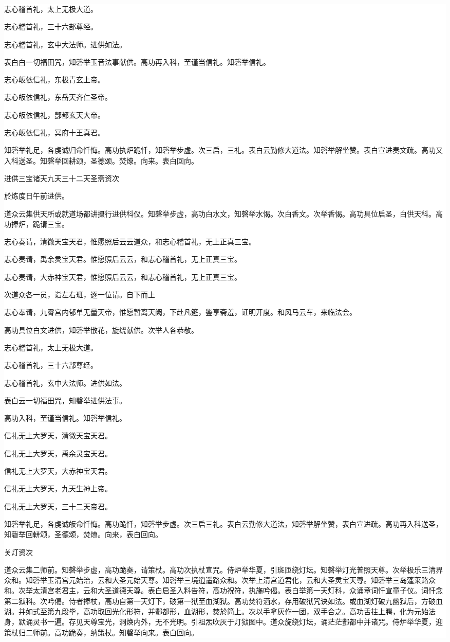 志心稽首礼，太上无极大道。  

志心稽首礼，三十六部尊经。  

志心稽首礼，玄中大法师。进供如法。  

表白白一切福田咒，知磬举玉音法事献供。高功再入科，至谨当信礼。知磬举信礼。  

志心皈依信礼，东极青玄上帝。  

志心皈依信礼，东岳天齐仁圣帝。  

志心皈依信礼，酆都玄天大帝。  

志心皈依信礼，冥府十王真君。  

知磬举礼足，各虔诚归命忏悔。高功执炉跪忏，知磬举步虚。次三启，三礼。表白云勤修大道法。知磬举解坐赞。表白宣进奏文疏。高功又入科送圣。知磬举回耕颂，圣德颂。焚燎。向来。表白回向。  

进供三宝诸天九天三十二天圣斋资次  

於炼度日午前进供。  

道众云集供天所或就道场都讲摄行进供科仪。知磬举步虚，高功白水文，知磬举水愒。次白香文。次举香愒。高功具位启圣，白供天科。高功捧炉，跪请三宝。  

志心奏请，清微天宝天君，惟愿照后云云道众，和志心稽首礼，无上正真三宝。  

志心奏请，禹余灵宝天君。惟愿照后云云，和志心稽首礼，无上正真三宝。  

志心奏请，大赤神宝天君，惟愿照后云云，和志心稽首礼，无上正真三宝。  

次道众各一员，诣左右班，逐一位请。自下而上  

志心奉请，九霄宫内郁单无量天帝，惟愿暂离天阙，下赴凡筵，鉴享斋羞，证明开度。和风马云车，来临法会。  

高功具位白文进供，知磬举散花，旋绕献供。次举人各恭敬。  

志心稽首礼，太上无极大道。  

志心稽首礼，三十六部尊经。  

志心稽首礼，玄中大法师。进供如法。  

表白云一切福田咒，知磬举进供法事。  

高功入科，至谨当信礼。知磬举信礼。  

信礼无上大罗天，清微天宝天君。  

信礼无上大罗天，禹余灵宝天君。  

信礼无上大罗天，大赤神宝天君。  

信礼无上大罗天，九天生神上帝。  

信礼无上大罗天，三十二天帝君。  

知磬举礼足，各虔诚皈命忏悔。高功跪忏，知磬举步虚。次三启三礼。表白云勤修大道法，知磬举解坐赞，表白宣进疏。高功再入科送圣，知磬举回軿颂，圣德颂，焚燎。向来，表白回向。  

关灯资次  

道众云集二师前。知磬举步虚，高功跪奏，请策杖。高功次执杖宣咒。侍炉举华夏，引斑匝绕灯坛。知磬举灯光普照天尊。次举极乐三清界众和。知磬举玉清宫元始治，云和大圣元始天尊。知磬举三境逍遥路众和。次举上清宫道君化，云和大圣灵宝天尊。知磬举三岛蓬莱路众和。次举太清宫老君主，云和大圣道德天尊。表白启圣入料告符，高功祝符，执旛吟偈。表白举第一天灯科，众诵章词忏宣童子仪。词忏念第二狱科。次吟偈。侍者捧杖，高功自第一天灯下，破第一狱至血湖狱。高功焚符洒水，存用破狱咒诀如法。或血湖灯破九幽狱后，方破血湖。并如式至第九段毕，高功取回光化形符，并酆都形，血湖形，焚於简上。次以手拿灰作一团，双手合之。高功舌拄上腭，化为元始法身，默诵灵书一遍。存见天尊宝光，洞焕内外，无不光明。引祖炁吹灰于灯狱图中。道众旋绕灯坛，诵茫茫酆都中并诸咒。侍炉举华夏，迎策杖归二师前。高功跪奏，纳策杖。知磬举向来。表白回向。  
